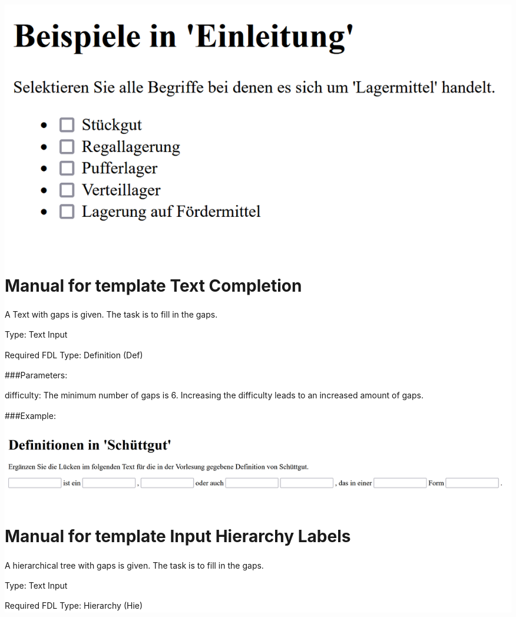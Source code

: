 ![img.png](Images/taskSelectExamples.png)

# Manual for template Text Completion
A Text with gaps is given. The task is to fill in the gaps.

Type: Text Input

Required FDL Type: Definition (Def)

###Parameters:

difficulty: The minimum number of gaps is 6. Increasing the difficulty leads to an increased amount of gaps.

###Example:

![img.png](Images/taskTextCompletion.png)

# Manual for template Input Hierarchy Labels
A hierarchical tree with gaps is given. The task is to fill in the gaps.

Type: Text Input

Required FDL Type: Hierarchy (Hie)
